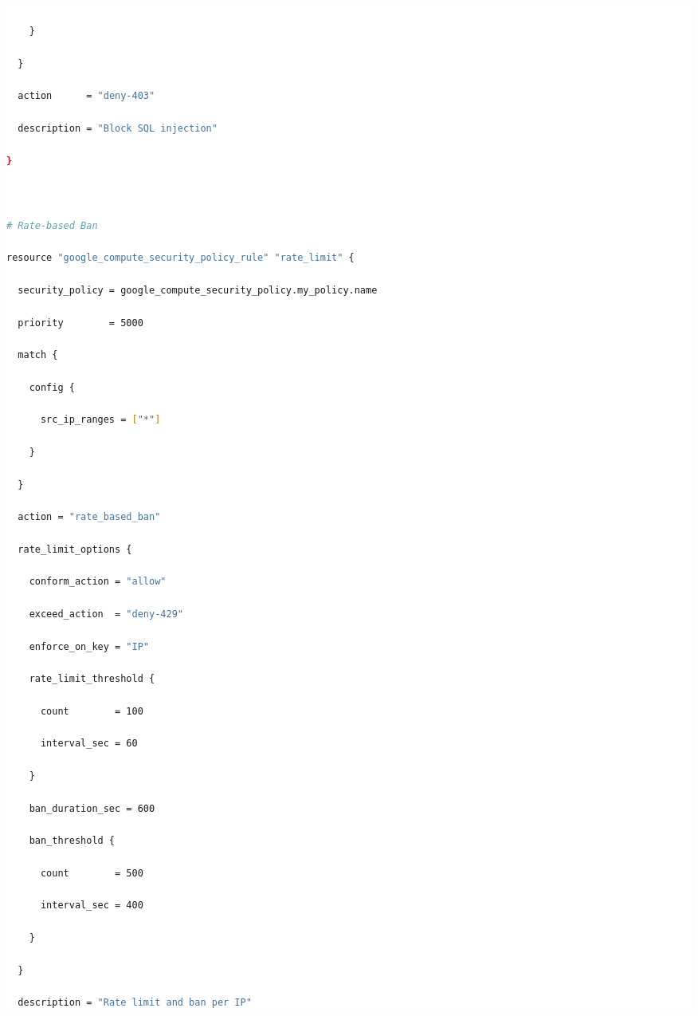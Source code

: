```bash

    }

  }

  action      = "deny-403"

  description = "Block SQL injection"

}

  

# Rate-based Ban

resource "google_compute_security_policy_rule" "rate_limit" {

  security_policy = google_compute_security_policy.my_policy.name

  priority        = 5000

  match {

    config {

      src_ip_ranges = ["*"]

    }

  }

  action = "rate_based_ban"

  rate_limit_options {

    conform_action = "allow"

    exceed_action  = "deny-429"

    enforce_on_key = "IP"

    rate_limit_threshold {

      count        = 100

      interval_sec = 60

    }

    ban_duration_sec = 600

    ban_threshold {

      count        = 500

      interval_sec = 400

    }

  }

  description = "Rate limit and ban per IP"

```